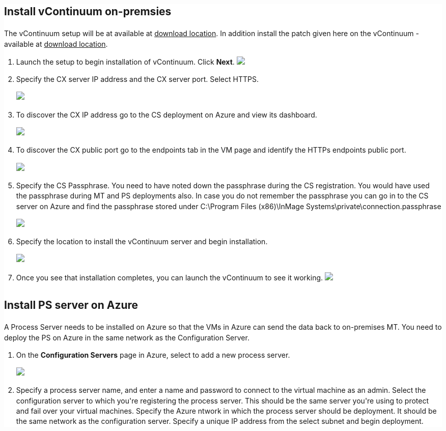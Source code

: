 ## Install vContinuum on-premsies

The vContinuum setup will be at available at [download location](http://download.microsoft.com/download/2/6/3/263EE895-F104-42E6-8004-7236B6226A6B/Microsoft-ASR_vContinuum_MT_8.4.0.0_Windows_GA_28Jul2015_release.exe). In addition install the patch given here on the vContinuum - available at [download location](http://download.microsoft.com/download/2/6/3/263EE895-F104-42E6-8004-7236B6226A6B/Microsoft-ASR_vContinuum_MT_8.4.0.0_Windows_GA_28Jul2015_release.exe).

1.  Launch the setup to begin installation of vContinuum. Click **Next**.
![](./media/site-recovery-failback-azure-to-vmware/image2.png)
2.  Specify the CX server IP address and the CX server port. Select HTTPS.

	![](./media/site-recovery-failback-azure-to-vmware/image3.png)

3.  To discover the CX IP address go to the CS deployment on Azure and view its dashboard. 

	![](./media/site-recovery-failback-azure-to-vmware/image4.png)

4.  To discover the CX public port go to the endpoints tab in the VM page and identify the HTTPs endpoints public port.

	![](./media/site-recovery-failback-azure-to-vmware/image5.png)

5.  Specify the CS Passphrase. You need to have noted down the passphrase during the CS registration. You would have used the passphrase during MT and PS deployments also. In case you do not remember the passphrase you can go in to the CS server on Azure and find the passphrase stored under C:\\Program Files (x86)\\InMage Systems\\private\\connection.passphrase

	![](./media/site-recovery-failback-azure-to-vmware/image6.png)

6.  Specify the location to install the vContinuum server and begin installation.

	![](./media/site-recovery-failback-azure-to-vmware/image7.png)

7.  Once you see that installation completes, you can launch the vContinuum to see it working.
    ![](./media/site-recovery-failback-azure-to-vmware/image8.png)


## Install PS server on Azure

A Process Server needs to be installed on Azure so that the VMs in Azure can send the data back to on-premises MT. You need to deploy the PS on Azure in the same network as the Configuration Server.

1.  On the **Configuration Servers** page in Azure, select to add a new process server.

	![](./media/site-recovery-failback-azure-to-vmware/image9.png)

2.  Specify a process server name, and enter a name and password to connect to the virtual machine as an admin. Select the configuration server to which you're registering the process server. This should be the same server you're using to protect and fail over your virtual machines. Specify the Azure ntwork in which the process server should be deployment. It should be the same network as the configuration server. Specify a unique IP address from the select subnet and begin deployment.
